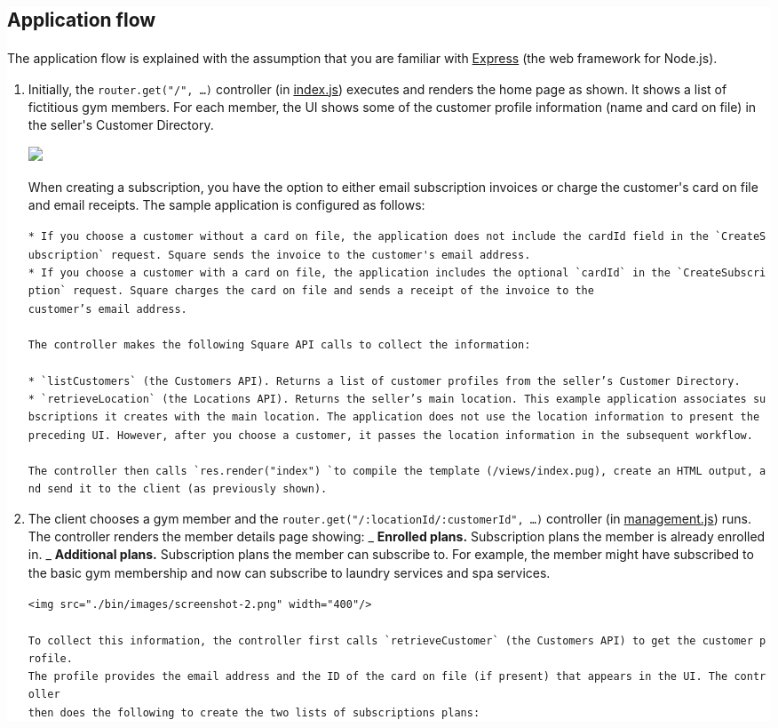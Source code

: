 ## Application flow

The application flow is explained with the assumption that you are familiar with [Express](https://expressjs.com/)
(the web framework for Node.js).

1.  Initially, the `router.get("/", …)` controller (in [index.js](routes/index.js#L39))
    executes and renders the home page as shown. It shows a list of fictitious gym members. For each member,
    the UI shows some of the customer profile information (name and card on file) in the seller's Customer Directory.

       <img src="./bin/images/screenshot-1.png" width="400"/>

    When creating a subscription, you have the option to either email subscription invoices or charge the customer's
    card on file and email receipts. The sample application is configured as follows:

        * If you choose a customer without a card on file, the application does not include the cardId field in the `CreateSubscription` request. Square sends the invoice to the customer's email address.
        * If you choose a customer with a card on file, the application includes the optional `cardId` in the `CreateSubscription` request. Square charges the card on file and sends a receipt of the invoice to the
        customer’s email address.

        The controller makes the following Square API calls to collect the information:

        * `listCustomers` (the Customers API). Returns a list of customer profiles from the seller’s Customer Directory.
        * `retrieveLocation` (the Locations API). Returns the seller’s main location. This example application associates subscriptions it creates with the main location. The application does not use the location information to present the
        preceding UI. However, after you choose a customer, it passes the location information in the subsequent workflow.

        The controller then calls `res.render("index") `to compile the template (/views/index.pug), create an HTML output, and send it to the client (as previously shown).

2.  The client chooses a gym member and the `router.get("/:locationId/:customerId", …)` controller (in [management.js](routes/management.js#L30)) runs.
    The controller renders the member details page showing:
    _ **Enrolled plans.** Subscription plans the member is already enrolled in.
    _ **Additional plans.** Subscription plans the member can subscribe to. For example, the member might have subscribed to
    the basic gym membership and now can subscribe to laundry services and spa services.

        <img src="./bin/images/screenshot-2.png" width="400"/>

        To collect this information, the controller first calls `retrieveCustomer` (the Customers API) to get the customer profile.
        The profile provides the email address and the ID of the card on file (if present) that appears in the UI. The controller
        then does the following to create the two lists of subscriptions plans:
